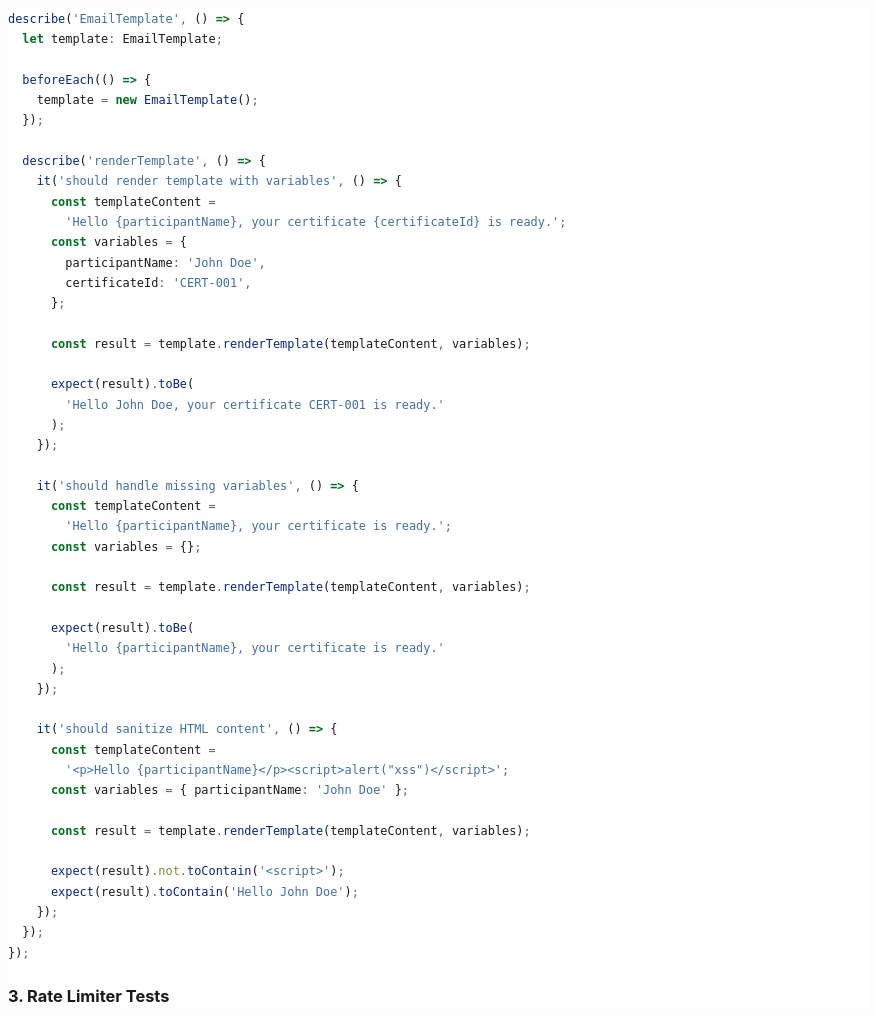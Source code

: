 ```typescript
describe('EmailTemplate', () => {
  let template: EmailTemplate;

  beforeEach(() => {
    template = new EmailTemplate();
  });

  describe('renderTemplate', () => {
    it('should render template with variables', () => {
      const templateContent =
        'Hello {participantName}, your certificate {certificateId} is ready.';
      const variables = {
        participantName: 'John Doe',
        certificateId: 'CERT-001',
      };

      const result = template.renderTemplate(templateContent, variables);

      expect(result).toBe(
        'Hello John Doe, your certificate CERT-001 is ready.'
      );
    });

    it('should handle missing variables', () => {
      const templateContent =
        'Hello {participantName}, your certificate is ready.';
      const variables = {};

      const result = template.renderTemplate(templateContent, variables);

      expect(result).toBe(
        'Hello {participantName}, your certificate is ready.'
      );
    });

    it('should sanitize HTML content', () => {
      const templateContent =
        '<p>Hello {participantName}</p><script>alert("xss")</script>';
      const variables = { participantName: 'John Doe' };

      const result = template.renderTemplate(templateContent, variables);

      expect(result).not.toContain('<script>');
      expect(result).toContain('Hello John Doe');
    });
  });
});
```

### 3. Rate Limiter Tests
